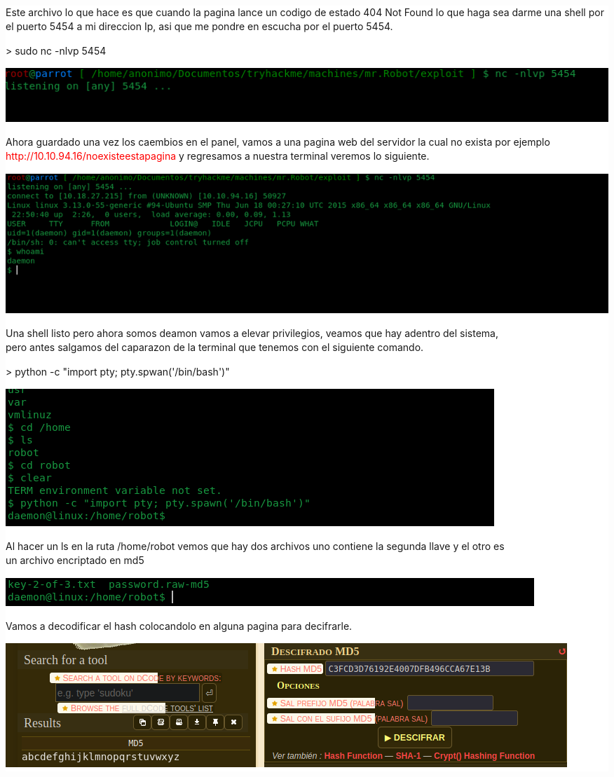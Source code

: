 <p>Este archivo lo que hace es que cuando la pagina lance un codigo de estado 404 Not Found lo que haga sea darme una shell por el puerto 5454 a mi direccion Ip, asi que me pondre en escucha por el puerto 5454.</p>
> sudo nc -nlvp 5454
<p></p>
<img src="/imgs/mrRobot/mrRobot12.png"/>
<p>Ahora guardado una vez los caembios en el panel, vamos a una pagina web del servidor la cual no exista por ejemplo 
<br><font color="red">http://10.10.94.16/noexisteestapagina</font> y regresamos a nuestra terminal veremos lo siguiente. </p>
<img src="/imgs/mrRobot/mrRobot13.png"/>
<p>Una shell listo pero ahora somos deamon vamos a elevar privilegios, veamos que hay adentro del sistema,
<br>pero antes salgamos del caparazon de la terminal que tenemos con el siguiente comando.</p>
> python -c "import pty; pty.spwan('/bin/bash')"
<p></p>
<img src="/imgs/mrRobot/mrRobot14.png"/>
<p>Al hacer un ls en la ruta /home/robot vemos que hay dos archivos uno contiene la segunda llave y el otro es 
<br>un archivo encriptado en md5</p>
<img src="/imgs/mrRobot/mrRobot15.png"/>

<p>Vamos a decodificar el hash colocandolo en alguna pagina para decifrarle.</p>
<img src="/imgs/mrRobot/mrRobot16.png"/>
